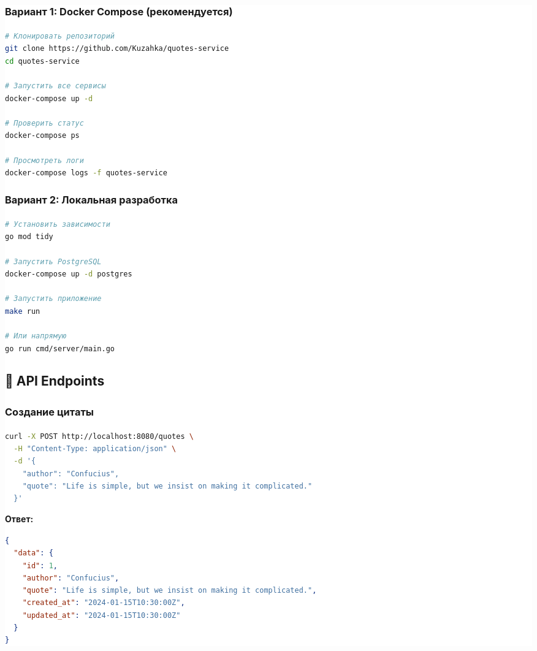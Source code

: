 ### Вариант 1: Docker Compose (рекомендуется)

```bash
# Клонировать репозиторий
git clone https://github.com/Kuzahka/quotes-service
cd quotes-service

# Запустить все сервисы
docker-compose up -d

# Проверить статус
docker-compose ps

# Просмотреть логи
docker-compose logs -f quotes-service
```

### Вариант 2: Локальная разработка

```bash
# Установить зависимости
go mod tidy

# Запустить PostgreSQL
docker-compose up -d postgres

# Запустить приложение
make run

# Или напрямую
go run cmd/server/main.go
```

## 📡 API Endpoints

### Создание цитаты
```bash
curl -X POST http://localhost:8080/quotes \
  -H "Content-Type: application/json" \
  -d '{
    "author": "Confucius",
    "quote": "Life is simple, but we insist on making it complicated."
  }'
```

**Ответ:**
```json
{
  "data": {
    "id": 1,
    "author": "Confucius",
    "quote": "Life is simple, but we insist on making it complicated.",
    "created_at": "2024-01-15T10:30:00Z",
    "updated_at": "2024-01-15T10:30:00Z"
  }
}
```
